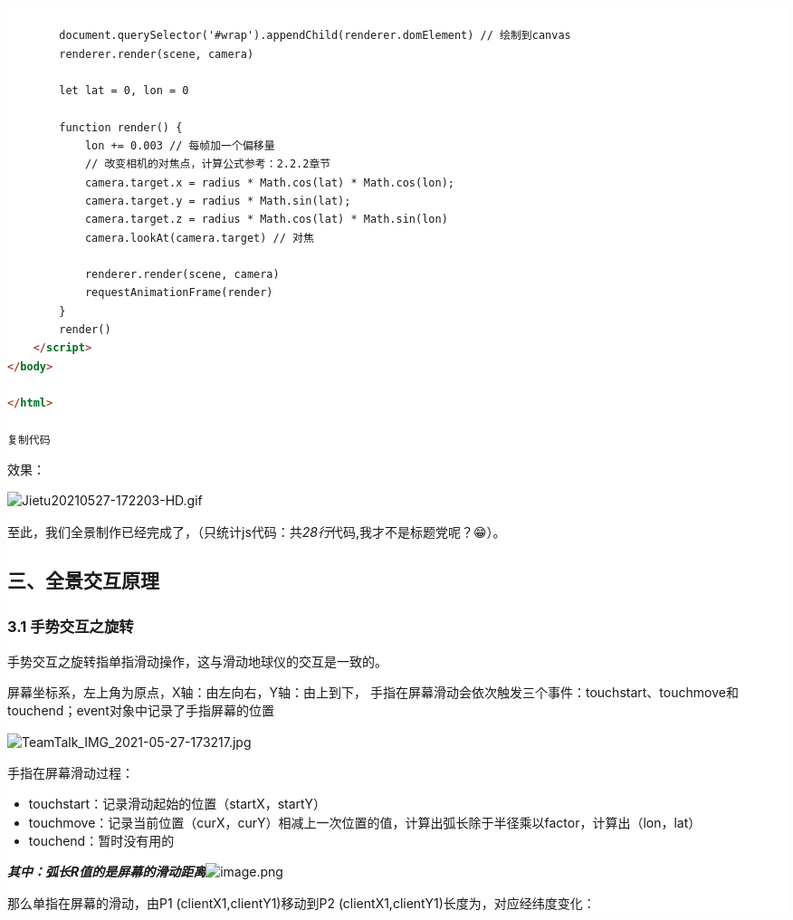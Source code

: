 ```html

        document.querySelector('#wrap').appendChild(renderer.domElement) // 绘制到canvas
        renderer.render(scene, camera)

        let lat = 0, lon = 0

        function render() {
            lon += 0.003 // 每帧加一个偏移量
            // 改变相机的对焦点，计算公式参考：2.2.2章节
            camera.target.x = radius * Math.cos(lat) * Math.cos(lon);
            camera.target.y = radius * Math.sin(lat);
            camera.target.z = radius * Math.cos(lat) * Math.sin(lon)
            camera.lookAt(camera.target) // 对焦

            renderer.render(scene, camera)
            requestAnimationFrame(render)
        }
        render()
    </script>
</body>

</html>

复制代码
```

效果：

![Jietu20210527-172203-HD.gif](https://p3-juejin.byteimg.com/tos-cn-i-k3u1fbpfcp/07563ed3ec154a8b8f30beda4fc27cec~tplv-k3u1fbpfcp-zoom-in-crop-mark:652:0:0:0.awebp)

至此，我们全景制作已经完成了，（只统计js代码：共*28行*代码,我才不是标题党呢？😁）。

## 三、全景交互原理

### 3.1 手势交互之旋转

手势交互之旋转指单指滑动操作，这与滑动地球仪的交互是一致的。

屏幕坐标系，左上角为原点，X轴：由左向右，Y轴：由上到下， 手指在屏幕滑动会依次触发三个事件：touchstart、touchmove和touchend；event对象中记录了手指屏幕的位置

![TeamTalk_IMG_2021-05-27-173217.jpg](https://p6-juejin.byteimg.com/tos-cn-i-k3u1fbpfcp/7590860632d24e02bff06888c1faed81~tplv-k3u1fbpfcp-zoom-in-crop-mark:652:0:0:0.awebp)

手指在屏幕滑动过程：

- touchstart：记录滑动起始的位置（startX，startY）
- touchmove：记录当前位置（curX，curY）相减上一次位置的值，计算出弧长除于半径乘以factor，计算出（lon，lat）
- touchend：暂时没有用的

***其中：弧长R值的是屏幕的滑动距离***![image.png](https://p1-juejin.byteimg.com/tos-cn-i-k3u1fbpfcp/fef79613f4c443d4a4ca53360d329862~tplv-k3u1fbpfcp-zoom-in-crop-mark:652:0:0:0.awebp)

那么单指在屏幕的滑动，由P1 (clientX1,clientY1)移动到P2 (clientX1,clientY1)长度为，对应经纬度变化：
